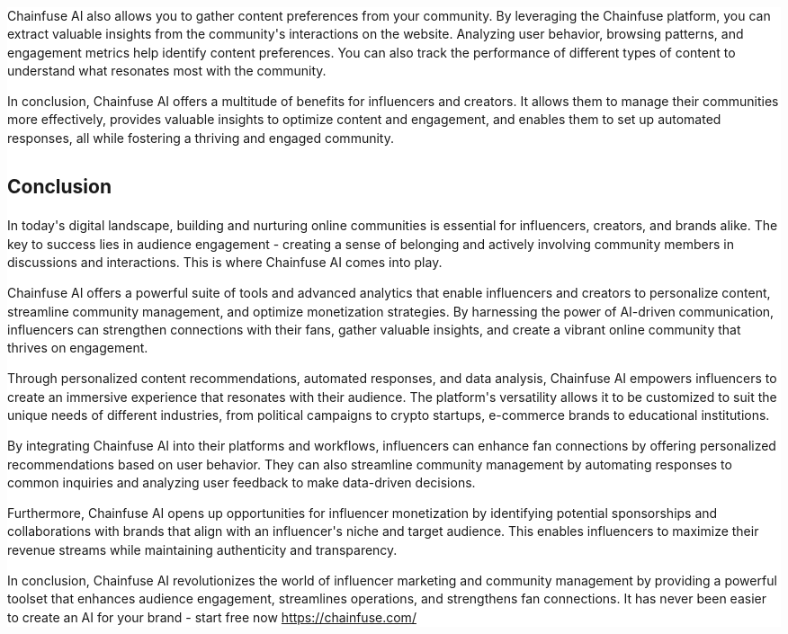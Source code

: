 Chainfuse AI also allows you to gather content preferences from your community. By leveraging the Chainfuse platform, you can extract valuable insights from the community's interactions on the website. Analyzing user behavior, browsing patterns, and engagement metrics help identify content preferences. You can also track the performance of different types of content to understand what resonates most with the community.

In conclusion, Chainfuse AI offers a multitude of benefits for influencers and creators. It allows them to manage their communities more effectively, provides valuable insights to optimize content and engagement, and enables them to set up automated responses, all while fostering a thriving and engaged community.

## Conclusion

In today's digital landscape, building and nurturing online communities is essential for influencers, creators, and brands alike. The key to success lies in audience engagement - creating a sense of belonging and actively involving community members in discussions and interactions. This is where Chainfuse AI comes into play.

Chainfuse AI offers a powerful suite of tools and advanced analytics that enable influencers and creators to personalize content, streamline community management, and optimize monetization strategies. By harnessing the power of AI-driven communication, influencers can strengthen connections with their fans, gather valuable insights, and create a vibrant online community that thrives on engagement.

Through personalized content recommendations, automated responses, and data analysis, Chainfuse AI empowers influencers to create an immersive experience that resonates with their audience. The platform's versatility allows it to be customized to suit the unique needs of different industries, from political campaigns to crypto startups, e-commerce brands to educational institutions.

By integrating Chainfuse AI into their platforms and workflows, influencers can enhance fan connections by offering personalized recommendations based on user behavior. They can also streamline community management by automating responses to common inquiries and analyzing user feedback to make data-driven decisions.

Furthermore, Chainfuse AI opens up opportunities for influencer monetization by identifying potential sponsorships and collaborations with brands that align with an influencer's niche and target audience. This enables influencers to maximize their revenue streams while maintaining authenticity and transparency.

In conclusion, Chainfuse AI revolutionizes the world of influencer marketing and community management by providing a powerful toolset that enhances audience engagement, streamlines operations, and strengthens fan connections. It has never been easier to create an AI for your brand - start free now https://chainfuse.com/
